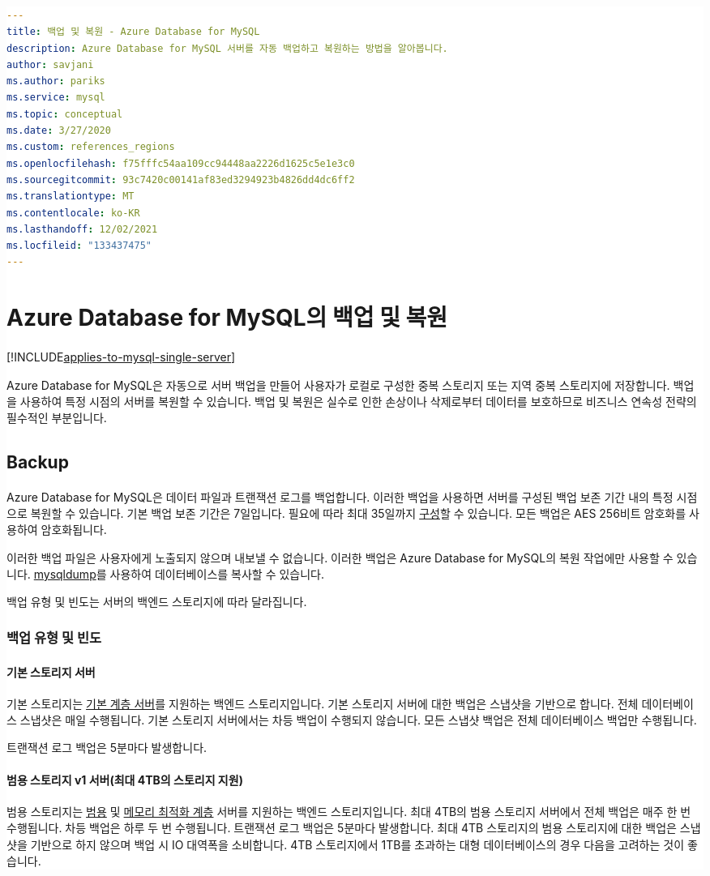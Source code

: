 ```yaml
---
title: 백업 및 복원 - Azure Database for MySQL
description: Azure Database for MySQL 서버를 자동 백업하고 복원하는 방법을 알아봅니다.
author: savjani
ms.author: pariks
ms.service: mysql
ms.topic: conceptual
ms.date: 3/27/2020
ms.custom: references_regions
ms.openlocfilehash: f75fffc54aa109cc94448aa2226d1625c5e1e3c0
ms.sourcegitcommit: 93c7420c00141af83ed3294923b4826dd4dc6ff2
ms.translationtype: MT
ms.contentlocale: ko-KR
ms.lasthandoff: 12/02/2021
ms.locfileid: "133437475"
---
```

# <a name="backup-and-restore-in-azure-database-for-mysql"></a>Azure Database for MySQL의 백업 및 복원

[!INCLUDE[applies-to-mysql-single-server](includes/applies-to-mysql-single-server.md)]

Azure Database for MySQL은 자동으로 서버 백업을 만들어 사용자가 로컬로 구성한 중복 스토리지 또는 지역 중복 스토리지에 저장합니다. 백업을 사용하여 특정 시점의 서버를 복원할 수 있습니다. 백업 및 복원은 실수로 인한 손상이나 삭제로부터 데이터를 보호하므로 비즈니스 연속성 전략의 필수적인 부분입니다.

## <a name="backups"></a>Backup

Azure Database for MySQL은 데이터 파일과 트랜잭션 로그를 백업합니다. 이러한 백업을 사용하면 서버를 구성된 백업 보존 기간 내의 특정 시점으로 복원할 수 있습니다. 기본 백업 보존 기간은 7일입니다. 필요에 따라 최대 35일까지 [구성](howto-restore-server-portal.md#set-backup-configuration)할 수 있습니다. 모든 백업은 AES 256비트 암호화를 사용하여 암호화됩니다.

이러한 백업 파일은 사용자에게 노출되지 않으며 내보낼 수 없습니다. 이러한 백업은 Azure Database for MySQL의 복원 작업에만 사용할 수 있습니다. [mysqldump](concepts-migrate-dump-restore.md)를 사용하여 데이터베이스를 복사할 수 있습니다.

백업 유형 및 빈도는 서버의 백엔드 스토리지에 따라 달라집니다.

### <a name="backup-type-and-frequency"></a>백업 유형 및 빈도

#### <a name="basic-storage-servers"></a>기본 스토리지 서버

기본 스토리지는 [기본 계층 서버](concepts-pricing-tiers.md)를 지원하는 백엔드 스토리지입니다. 기본 스토리지 서버에 대한 백업은 스냅샷을 기반으로 합니다. 전체 데이터베이스 스냅샷은 매일 수행됩니다. 기본 스토리지 서버에서는 차등 백업이 수행되지 않습니다. 모든 스냅샷 백업은 전체 데이터베이스 백업만 수행됩니다.

트랜잭션 로그 백업은 5분마다 발생합니다.

#### <a name="general-purpose-storage-v1-servers-supports-up-to-4-tb-storage"></a>범용 스토리지 v1 서버(최대 4TB의 스토리지 지원)

범용 스토리지는 [범용](concepts-pricing-tiers.md) 및 [메모리 최적화 계층](concepts-pricing-tiers.md) 서버를 지원하는 백엔드 스토리지입니다. 최대 4TB의 범용 스토리지 서버에서 전체 백업은 매주 한 번 수행됩니다. 차등 백업은 하루 두 번 수행됩니다. 트랜잭션 로그 백업은 5분마다 발생합니다. 최대 4TB 스토리지의 범용 스토리지에 대한 백업은 스냅샷을 기반으로 하지 않으며 백업 시 IO 대역폭을 소비합니다. 4TB 스토리지에서 1TB를 초과하는 대형 데이터베이스의 경우 다음을 고려하는 것이 좋습니다.
